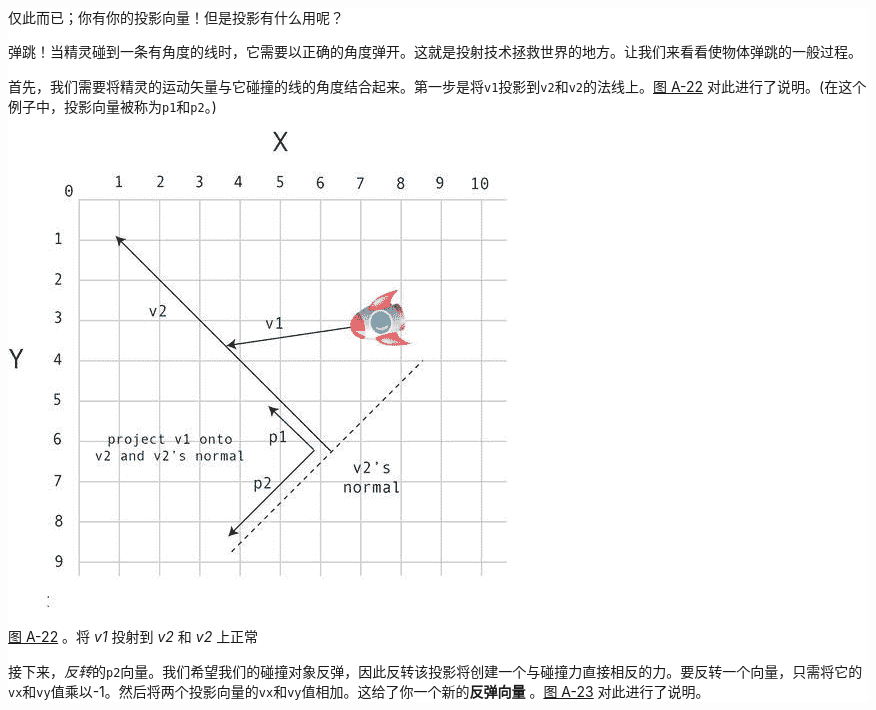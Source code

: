 仅此而已；你有你的投影向量！但是投影有什么用呢？

弹跳！当精灵碰到一条有角度的线时，它需要以正确的角度弹开。这就是投射技术拯救世界的地方。让我们来看看使物体弹跳的一般过程。

首先，我们需要将精灵的运动矢量与它碰撞的线的角度结合起来。第一步是将`v1`投影到`v2`和`v2`的法线上。[图 A-22](#Fig22) 对此进行了说明。(在这个例子中，投影向量被称为`p1`和`p2`。)

![9781430258001_AppA-22.jpg](img/image00668.jpeg)

[图 A-22](#_Fig22) 。将 *v1* 投射到 *v2* 和 *v2* 上正常

接下来，*反转*的`p2`向量。我们希望我们的碰撞对象反弹，因此反转该投影将创建一个与碰撞力直接相反的力。要反转一个向量，只需将它的`vx`和`vy`值乘以-1。然后将两个投影向量的`vx`和`vy`值相加。这给了你一个新的**反弹向量** 。[图 A-23](#Fig23) 对此进行了说明。
